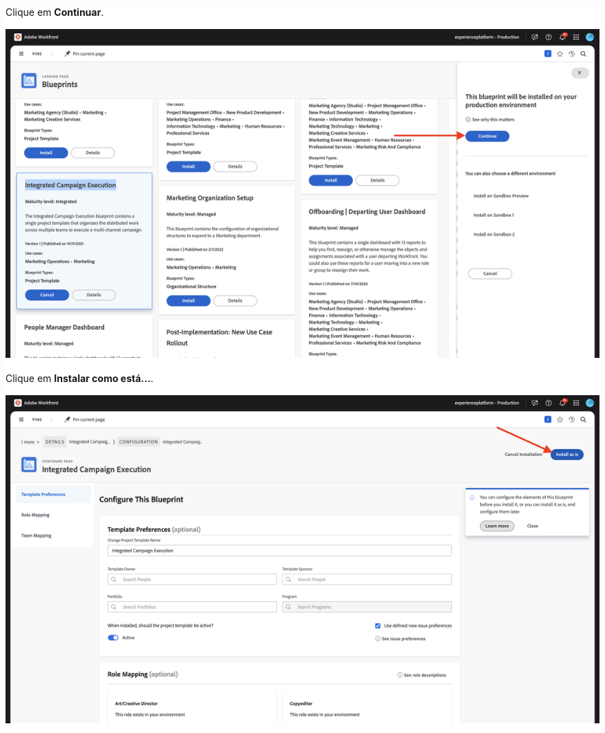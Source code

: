 Clique em **Continuar**.

![WF](./images/blueprint3.png)

Clique em **Instalar como está...**.

![WF](./images/blueprint4.png)
